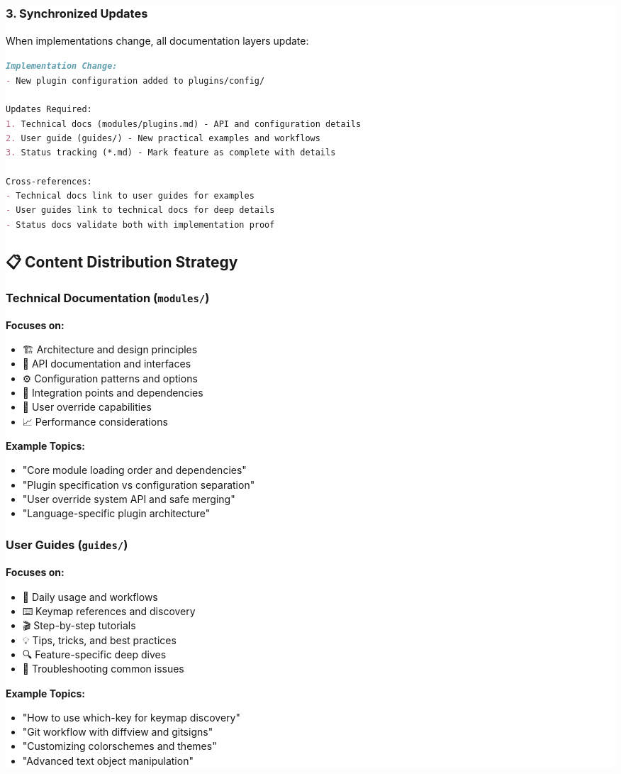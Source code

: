 ### **3. Synchronized Updates**

When implementations change, all documentation layers update:

```markdown
Implementation Change:
- New plugin configuration added to plugins/config/

Updates Required:
1. Technical docs (modules/plugins.md) - API and configuration details
2. User guide (guides/) - New practical examples and workflows  
3. Status tracking (*.md) - Mark feature as complete with details

Cross-references:
- Technical docs link to user guides for examples
- User guides link to technical docs for deep details
- Status docs validate both with implementation proof
```

## 📋 Content Distribution Strategy

### **Technical Documentation** (`modules/`)

**Focuses on:**
- 🏗️ Architecture and design principles
- 🔧 API documentation and interfaces  
- ⚙️ Configuration patterns and options
- 🔗 Integration points and dependencies
- 🎯 User override capabilities
- 📈 Performance considerations

**Example Topics:**
- "Core module loading order and dependencies"
- "Plugin specification vs configuration separation"
- "User override system API and safe merging"
- "Language-specific plugin architecture"

### **User Guides** (`guides/`)

**Focuses on:**
- 📱 Daily usage and workflows
- ⌨️ Keymap references and discovery
- 🎬 Step-by-step tutorials
- 💡 Tips, tricks, and best practices
- 🔍 Feature-specific deep dives
- 🚨 Troubleshooting common issues

**Example Topics:**
- "How to use which-key for keymap discovery"
- "Git workflow with diffview and gitsigns"
- "Customizing colorschemes and themes"
- "Advanced text object manipulation"
